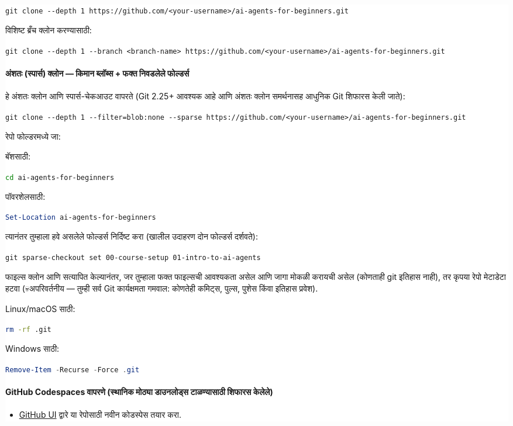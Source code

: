 ```bash|powershell
git clone --depth 1 https://github.com/<your-username>/ai-agents-for-beginners.git
```

विशिष्ट ब्रँच क्लोन करण्यासाठी:

```bash|powershell
git clone --depth 1 --branch <branch-name> https://github.com/<your-username>/ai-agents-for-beginners.git
```

#### अंशतः (स्पार्स) क्लोन — किमान ब्लॉब्स + फक्त निवडलेले फोल्डर्स

हे अंशतः क्लोन आणि स्पार्स-चेकआउट वापरते (Git 2.25+ आवश्यक आहे आणि अंशतः क्लोन समर्थनासह आधुनिक Git शिफारस केली जाते):

```bash|powershell
git clone --depth 1 --filter=blob:none --sparse https://github.com/<your-username>/ai-agents-for-beginners.git
```

रेपो फोल्डरमध्ये जा:

बॅशसाठी:

```bash
cd ai-agents-for-beginners
```

पॉवरशेलसाठी:

```powershell
Set-Location ai-agents-for-beginners
```

त्यानंतर तुम्हाला हवे असलेले फोल्डर्स निर्दिष्ट करा (खालील उदाहरण दोन फोल्डर्स दर्शवते):

```bash|powershell
git sparse-checkout set 00-course-setup 01-intro-to-ai-agents
```

फाइल्स क्लोन आणि सत्यापित केल्यानंतर, जर तुम्हाला फक्त फाइल्सची आवश्यकता असेल आणि जागा मोकळी करायची असेल (कोणताही git इतिहास नाही), तर कृपया रेपो मेटाडेटा हटवा (💀अपरिवर्तनीय — तुम्ही सर्व Git कार्यक्षमता गमवाल: कोणतेही कमिट्स, पुल्स, पुशेस किंवा इतिहास प्रवेश).

Linux/macOS साठी:

```bash
rm -rf .git
```

Windows साठी:

```powershell
Remove-Item -Recurse -Force .git
```

#### GitHub Codespaces वापरणे (स्थानिक मोठ्या डाउनलोड्स टाळण्यासाठी शिफारस केलेले)

- [GitHub UI](https://github.com/codespaces) द्वारे या रेपोसाठी नवीन कोडस्पेस तयार करा.  
